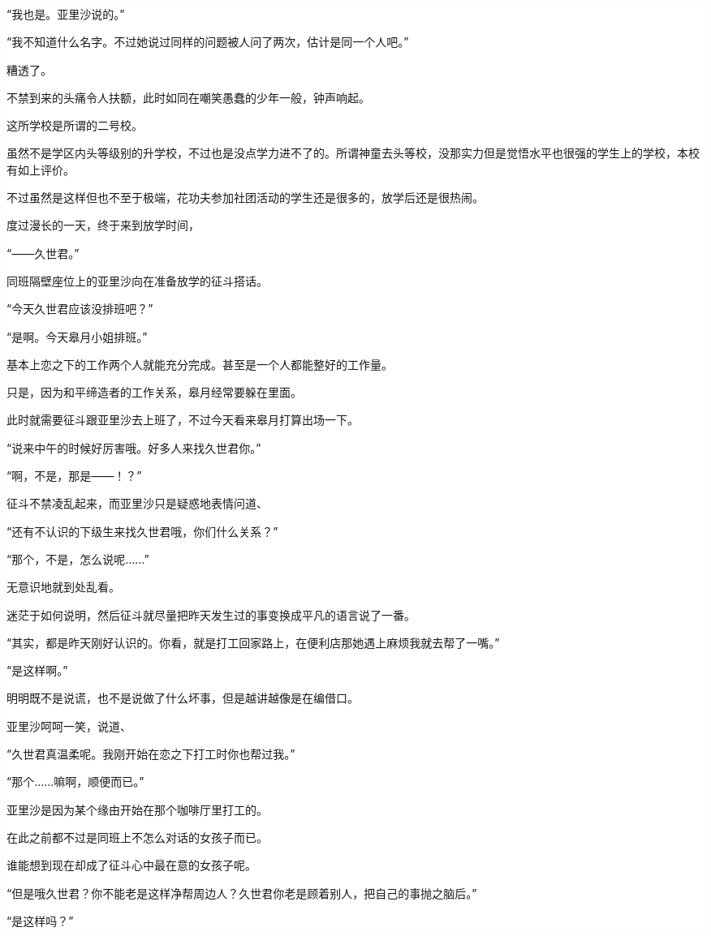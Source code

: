 “我也是。亚里沙说的。”

“我不知道什么名字。不过她说过同样的问题被人问了两次，估计是同一个人吧。”

糟透了。

不禁到来的头痛令人扶额，此时如同在嘲笑愚蠢的少年一般，钟声响起。

这所学校是所谓的二号校。

虽然不是学区内头等级别的升学校，不过也是没点学力进不了的。所谓神童去头等校，没那实力但是觉悟水平也很强的学生上的学校，本校有如上评价。

不过虽然是这样但也不至于极端，花功夫参加社团活动的学生还是很多的，放学后还是很热闹。

度过漫长的一天，终于来到放学时间，

“——久世君。”

同班隔壁座位上的亚里沙向在准备放学的征斗搭话。

“今天久世君应该没排班吧？”

“是啊。今天皋月小姐排班。”

基本上恋之下的工作两个人就能充分完成。甚至是一个人都能整好的工作量。

只是，因为和平缔造者的工作关系，皋月经常要躲在里面。

此时就需要征斗跟亚里沙去上班了，不过今天看来皋月打算出场一下。

“说来中午的时候好厉害哦。好多人来找久世君你。”

“啊，不是，那是——！？”

征斗不禁凌乱起来，而亚里沙只是疑惑地表情问道、

“还有不认识的下级生来找久世君哦，你们什么关系？”

“那个，不是，怎么说呢……”

无意识地就到处乱看。

迷茫于如何说明，然后征斗就尽量把昨天发生过的事变换成平凡的语言说了一番。

“其实，都是昨天刚好认识的。你看，就是打工回家路上，在便利店那她遇上麻烦我就去帮了一嘴。”

“是这样啊。”

明明既不是说谎，也不是说做了什么坏事，但是越讲越像是在编借口。

亚里沙呵呵一笑，说道、

“久世君真温柔呢。我刚开始在恋之下打工时你也帮过我。”

“那个……嘛啊，顺便而已。”

亚里沙是因为某个缘由开始在那个咖啡厅里打工的。

在此之前都不过是同班上不怎么对话的女孩子而已。

谁能想到现在却成了征斗心中最在意的女孩子呢。

“但是哦久世君？你不能老是这样净帮周边人？久世君你老是顾着别人，把自己的事抛之脑后。”

“是这样吗？”
